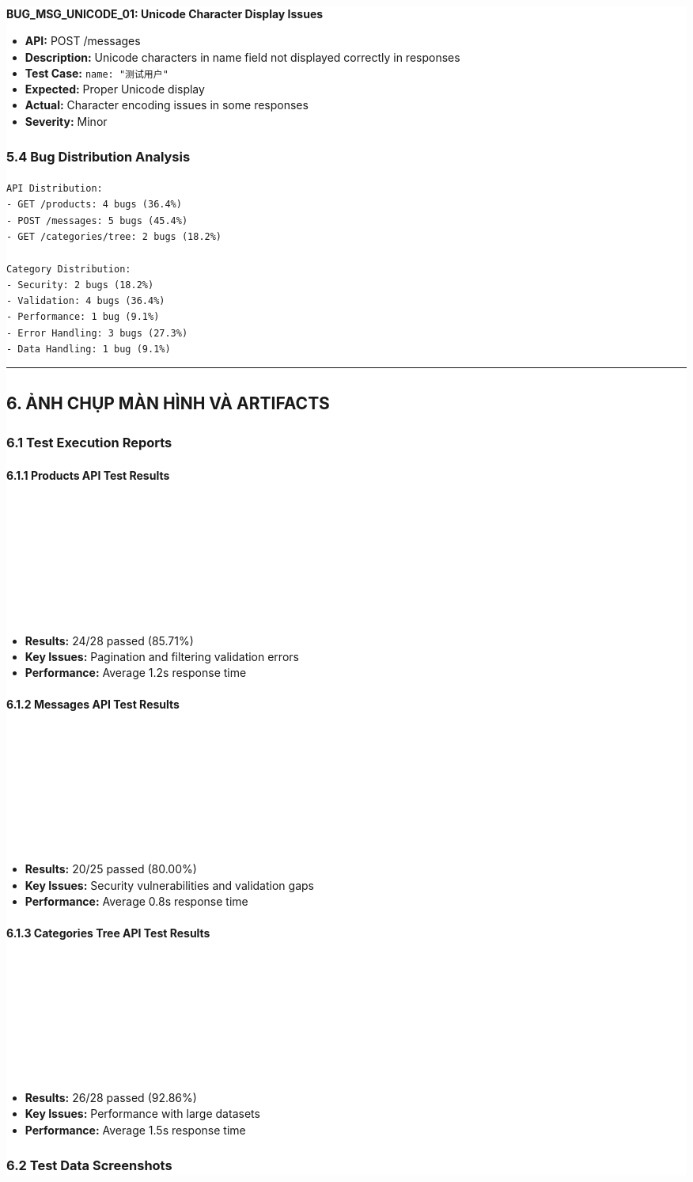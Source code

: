 **BUG_MSG_UNICODE_01: Unicode Character Display Issues**
- **API:** POST /messages
- **Description:** Unicode characters in name field not displayed correctly in responses
- **Test Case:** `name: "测试用户"`
- **Expected:** Proper Unicode display
- **Actual:** Character encoding issues in some responses
- **Severity:** Minor

### 5.4 Bug Distribution Analysis

```
API Distribution:
- GET /products: 4 bugs (36.4%)
- POST /messages: 5 bugs (45.4%)
- GET /categories/tree: 2 bugs (18.2%)

Category Distribution:
- Security: 2 bugs (18.2%)
- Validation: 4 bugs (36.4%)
- Performance: 1 bug (9.1%)
- Error Handling: 3 bugs (27.3%)
- Data Handling: 1 bug (9.1%)
```

---

## 6. ẢNH CHỤP MÀN HÌNH VÀ ARTIFACTS

### 6.1 Test Execution Reports

#### 6.1.1 Products API Test Results
![Products API Tests](./reports/products-data-driven-report.html)
- **Results:** 24/28 passed (85.71%)
- **Key Issues:** Pagination and filtering validation errors
- **Performance:** Average 1.2s response time

#### 6.1.2 Messages API Test Results
![Messages API Tests](./reports/messages-data-driven-report.html)
- **Results:** 20/25 passed (80.00%)
- **Key Issues:** Security vulnerabilities and validation gaps
- **Performance:** Average 0.8s response time

#### 6.1.3 Categories Tree API Test Results
![Categories API Tests](./reports/categories-tree-data-driven-report.html)
- **Results:** 26/28 passed (92.86%)
- **Key Issues:** Performance with large datasets
- **Performance:** Average 1.5s response time

### 6.2 Test Data Screenshots
